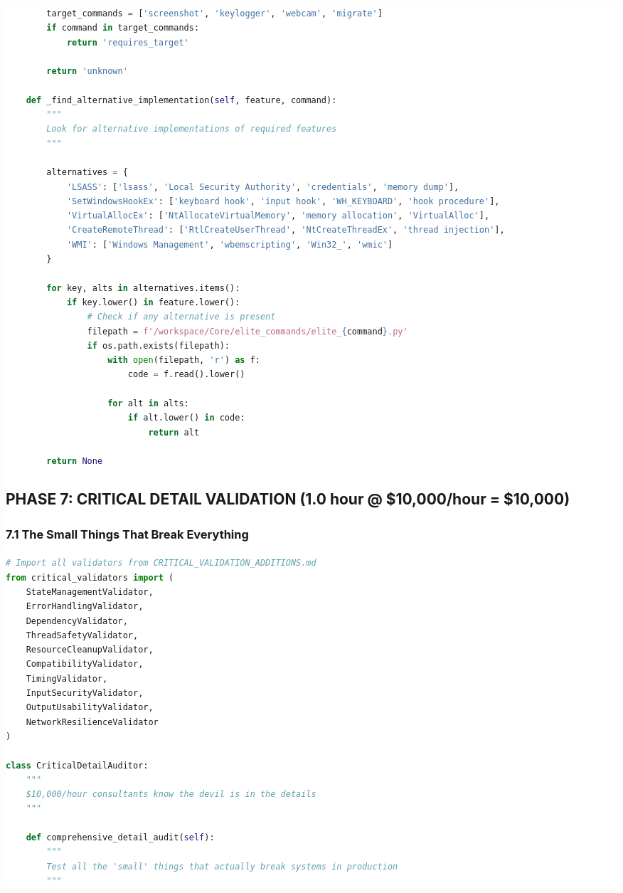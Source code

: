 ```python
        target_commands = ['screenshot', 'keylogger', 'webcam', 'migrate']
        if command in target_commands:
            return 'requires_target'
        
        return 'unknown'
    
    def _find_alternative_implementation(self, feature, command):
        """
        Look for alternative implementations of required features
        """
        
        alternatives = {
            'LSASS': ['lsass', 'Local Security Authority', 'credentials', 'memory dump'],
            'SetWindowsHookEx': ['keyboard hook', 'input hook', 'WH_KEYBOARD', 'hook procedure'],
            'VirtualAllocEx': ['NtAllocateVirtualMemory', 'memory allocation', 'VirtualAlloc'],
            'CreateRemoteThread': ['RtlCreateUserThread', 'NtCreateThreadEx', 'thread injection'],
            'WMI': ['Windows Management', 'wbemscripting', 'Win32_', 'wmic']
        }
        
        for key, alts in alternatives.items():
            if key.lower() in feature.lower():
                # Check if any alternative is present
                filepath = f'/workspace/Core/elite_commands/elite_{command}.py'
                if os.path.exists(filepath):
                    with open(filepath, 'r') as f:
                        code = f.read().lower()
                    
                    for alt in alts:
                        if alt.lower() in code:
                            return alt
        
        return None
```

## PHASE 7: CRITICAL DETAIL VALIDATION (1.0 hour @ $10,000/hour = $10,000)

### 7.1 The Small Things That Break Everything

```python
# Import all validators from CRITICAL_VALIDATION_ADDITIONS.md
from critical_validators import (
    StateManagementValidator,
    ErrorHandlingValidator,
    DependencyValidator,
    ThreadSafetyValidator,
    ResourceCleanupValidator,
    CompatibilityValidator,
    TimingValidator,
    InputSecurityValidator,
    OutputUsabilityValidator,
    NetworkResilienceValidator
)

class CriticalDetailAuditor:
    """
    $10,000/hour consultants know the devil is in the details
    """
    
    def comprehensive_detail_audit(self):
        """
        Test all the 'small' things that actually break systems in production
        """
```